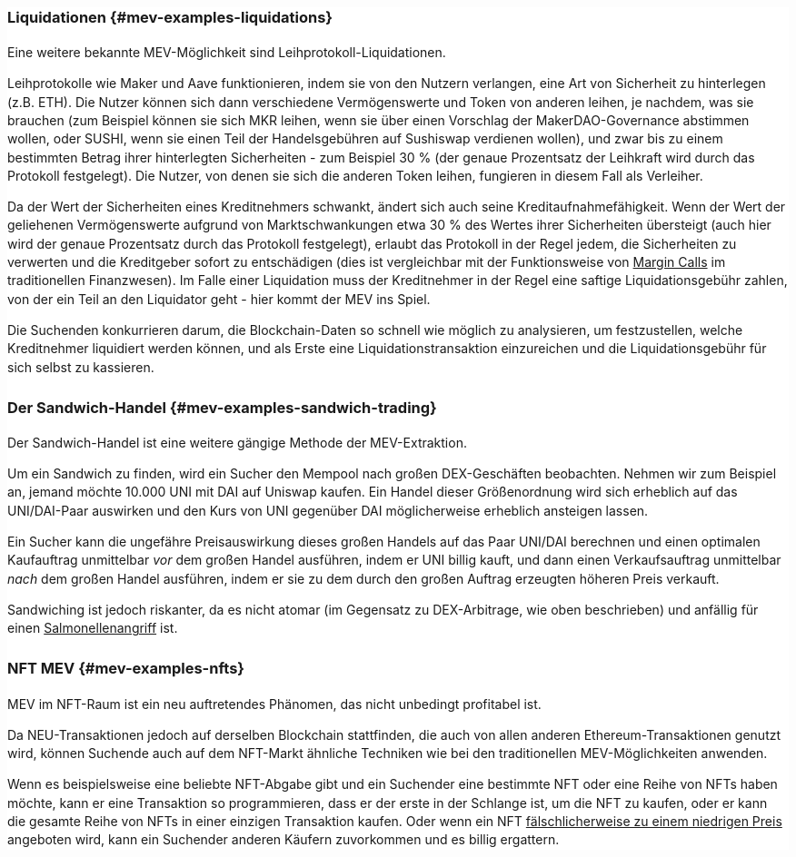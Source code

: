 ### Liquidationen {#mev-examples-liquidations}

Eine weitere bekannte MEV-Möglichkeit sind Leihprotokoll-Liquidationen.

Leihprotokolle wie Maker und Aave funktionieren, indem sie von den Nutzern verlangen, eine Art von Sicherheit zu hinterlegen (z.B. ETH). Die Nutzer können sich dann verschiedene Vermögenswerte und Token von anderen leihen, je nachdem, was sie brauchen (zum Beispiel können sie sich MKR leihen, wenn sie über einen Vorschlag der MakerDAO-Governance abstimmen wollen, oder SUSHI, wenn sie einen Teil der Handelsgebühren auf Sushiswap verdienen wollen), und zwar bis zu einem bestimmten Betrag ihrer hinterlegten Sicherheiten - zum Beispiel 30 % (der genaue Prozentsatz der Leihkraft wird durch das Protokoll festgelegt). Die Nutzer, von denen sie sich die anderen Token leihen, fungieren in diesem Fall als Verleiher.

Da der Wert der Sicherheiten eines Kreditnehmers schwankt, ändert sich auch seine Kreditaufnahmefähigkeit. Wenn der Wert der geliehenen Vermögenswerte aufgrund von Marktschwankungen etwa 30 % des Wertes ihrer Sicherheiten übersteigt (auch hier wird der genaue Prozentsatz durch das Protokoll festgelegt), erlaubt das Protokoll in der Regel jedem, die Sicherheiten zu verwerten und die Kreditgeber sofort zu entschädigen (dies ist vergleichbar mit der Funktionsweise von [Margin Calls](https://www.investopedia.com/terms/m/margincall.asp) im traditionellen Finanzwesen). Im Falle einer Liquidation muss der Kreditnehmer in der Regel eine saftige Liquidationsgebühr zahlen, von der ein Teil an den Liquidator geht - hier kommt der MEV ins Spiel.

Die Suchenden konkurrieren darum, die Blockchain-Daten so schnell wie möglich zu analysieren, um festzustellen, welche Kreditnehmer liquidiert werden können, und als Erste eine Liquidationstransaktion einzureichen und die Liquidationsgebühr für sich selbst zu kassieren.

### Der Sandwich-Handel {#mev-examples-sandwich-trading}

Der Sandwich-Handel ist eine weitere gängige Methode der MEV-Extraktion.

Um ein Sandwich zu finden, wird ein Sucher den Mempool nach großen DEX-Geschäften beobachten. Nehmen wir zum Beispiel an, jemand möchte 10.000 UNI mit DAI auf Uniswap kaufen. Ein Handel dieser Größenordnung wird sich erheblich auf das UNI/DAI-Paar auswirken und den Kurs von UNI gegenüber DAI möglicherweise erheblich ansteigen lassen.

Ein Sucher kann die ungefähre Preisauswirkung dieses großen Handels auf das Paar UNI/DAI berechnen und einen optimalen Kaufauftrag unmittelbar _vor_ dem großen Handel ausführen, indem er UNI billig kauft, und dann einen Verkaufsauftrag unmittelbar _nach_ dem großen Handel ausführen, indem er sie zu dem durch den großen Auftrag erzeugten höheren Preis verkauft.

Sandwiching ist jedoch riskanter, da es nicht atomar (im Gegensatz zu DEX-Arbitrage, wie oben beschrieben) und anfällig für einen [Salmonellenangriff](https://github.com/Defi-Cartel/salmonella) ist.

### NFT MEV {#mev-examples-nfts}

MEV im NFT-Raum ist ein neu auftretendes Phänomen, das nicht unbedingt profitabel ist.

Da NEU-Transaktionen jedoch auf derselben Blockchain stattfinden, die auch von allen anderen Ethereum-Transaktionen genutzt wird, können Suchende auch auf dem NFT-Markt ähnliche Techniken wie bei den traditionellen MEV-Möglichkeiten anwenden.

Wenn es beispielsweise eine beliebte NFT-Abgabe gibt und ein Suchender eine bestimmte NFT oder eine Reihe von NFTs haben möchte, kann er eine Transaktion so programmieren, dass er der erste in der Schlange ist, um die NFT zu kaufen, oder er kann die gesamte Reihe von NFTs in einer einzigen Transaktion kaufen. Oder wenn ein NFT [fälschlicherweise zu einem niedrigen Preis](https://www.theblockcrypto.com/post/113546/mistake-sees-69000-cryptopunk-sold-for-less-than-a-cent) angeboten wird, kann ein Suchender anderen Käufern zuvorkommen und es billig ergattern.
